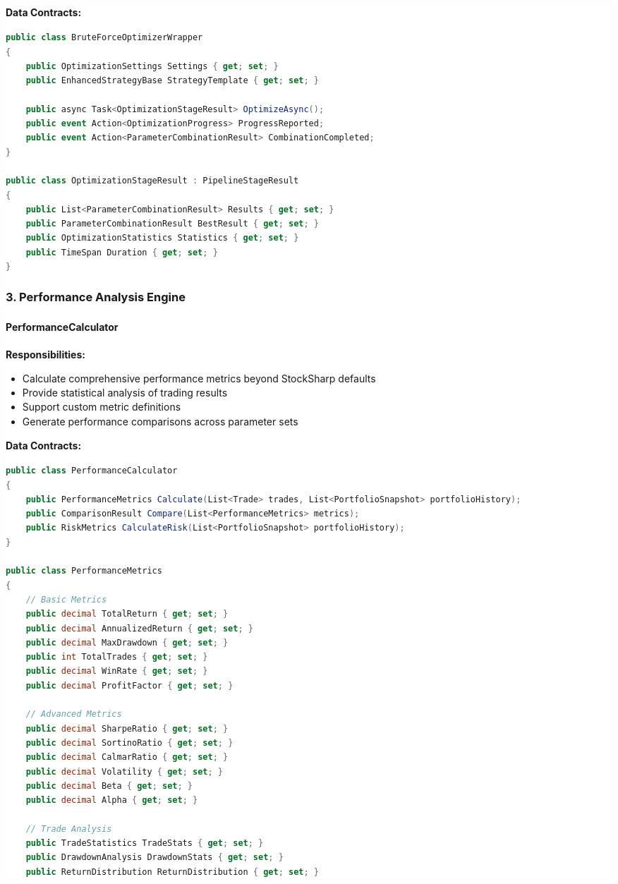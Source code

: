**Data Contracts:**

```csharp
public class BruteForceOptimizerWrapper
{
    public OptimizationSettings Settings { get; set; }
    public EnhancedStrategyBase StrategyTemplate { get; set; }

    public async Task<OptimizationStageResult> OptimizeAsync();
    public event Action<OptimizationProgress> ProgressReported;
    public event Action<ParameterCombinationResult> CombinationCompleted;
}

public class OptimizationStageResult : PipelineStageResult
{
    public List<ParameterCombinationResult> Results { get; set; }
    public ParameterCombinationResult BestResult { get; set; }
    public OptimizationStatistics Statistics { get; set; }
    public TimeSpan Duration { get; set; }
}
```

### 3. Performance Analysis Engine

#### PerformanceCalculator

**Responsibilities:**

- Calculate comprehensive performance metrics beyond StockSharp defaults
- Provide statistical analysis of trading results
- Support custom metric definitions
- Generate performance comparisons across parameter sets

**Data Contracts:**

```csharp
public class PerformanceCalculator
{
    public PerformanceMetrics Calculate(List<Trade> trades, List<PortfolioSnapshot> portfolioHistory);
    public ComparisonResult Compare(List<PerformanceMetrics> metrics);
    public RiskMetrics CalculateRisk(List<PortfolioSnapshot> portfolioHistory);
}

public class PerformanceMetrics
{
    // Basic Metrics
    public decimal TotalReturn { get; set; }
    public decimal AnnualizedReturn { get; set; }
    public decimal MaxDrawdown { get; set; }
    public int TotalTrades { get; set; }
    public decimal WinRate { get; set; }
    public decimal ProfitFactor { get; set; }

    // Advanced Metrics
    public decimal SharpeRatio { get; set; }
    public decimal SortinoRatio { get; set; }
    public decimal CalmarRatio { get; set; }
    public decimal Volatility { get; set; }
    public decimal Beta { get; set; }
    public decimal Alpha { get; set; }

    // Trade Analysis
    public TradeStatistics TradeStats { get; set; }
    public DrawdownAnalysis DrawdownStats { get; set; }
    public ReturnDistribution ReturnDistribution { get; set; }
```